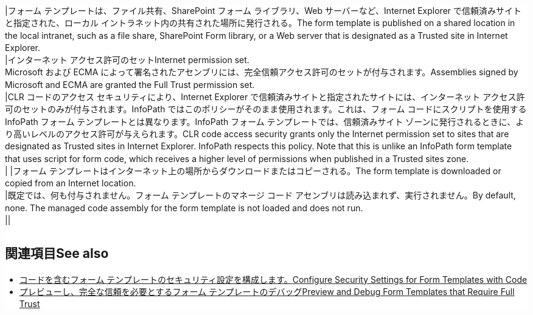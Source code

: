 |<span data-ttu-id="6d71f-255">フォーム テンプレートは、ファイル共有、SharePoint フォーム ライブラリ、Web サーバーなど、Internet Explorer で信頼済みサイトと指定された、ローカル イントラネット内の共有された場所に発行される。</span><span class="sxs-lookup"><span data-stu-id="6d71f-255">The form template is published on a shared location in the local intranet, such as a file share, SharePoint Form library, or a Web server that is designated as a Trusted site in Internet Explorer.</span></span>  <br/> |<span data-ttu-id="6d71f-256">インターネット アクセス許可のセット</span><span class="sxs-lookup"><span data-stu-id="6d71f-256">Internet permission set.</span></span>  <br/> <span data-ttu-id="6d71f-257">Microsoft および ECMA によって署名されたアセンブリには、完全信頼アクセス許可のセットが付与されます。</span><span class="sxs-lookup"><span data-stu-id="6d71f-257">Assemblies signed by Microsoft and ECMA are granted the Full Trust permission set.</span></span>  <br/> |<span data-ttu-id="6d71f-p119">CLR コードのアクセス セキュリティにより、Internet Explorer で信頼済みサイトと指定されたサイトには、インターネット アクセス許可のセットのみが付与されます。InfoPath ではこのポリシーがそのまま使用されます。これは、フォーム コードにスクリプトを使用する InfoPath フォーム テンプレートとは異なります。InfoPath フォーム テンプレートでは、信頼済みサイト ゾーンに発行されるときに、より高いレベルのアクセス許可が与えられます。</span><span class="sxs-lookup"><span data-stu-id="6d71f-p119">CLR code access security grants only the Internet permission set to sites that are designated as Trusted sites in Internet Explorer. InfoPath respects this policy. Note that this is unlike an InfoPath form template that uses script for form code, which receives a higher level of permissions when published in a Trusted sites zone.</span></span>  <br/> |
|<span data-ttu-id="6d71f-261">フォーム テンプレートはインターネット上の場所からダウンロードまたはコピーされる。</span><span class="sxs-lookup"><span data-stu-id="6d71f-261">The form template is downloaded or copied from an Internet location.</span></span>  <br/> |<span data-ttu-id="6d71f-p120">既定では、何も付与されません。フォーム テンプレートのマネージ コード アセンブリは読み込まれず、実行されません。</span><span class="sxs-lookup"><span data-stu-id="6d71f-p120">By default, none. The managed code assembly for the form template is not loaded and does not run.</span></span>  <br/> ||
   
## <a name="see-also"></a><span data-ttu-id="6d71f-264">関連項目</span><span class="sxs-lookup"><span data-stu-id="6d71f-264">See also</span></span>

- [<span data-ttu-id="6d71f-265">コードを含むフォーム テンプレートのセキュリティ設定を構成します。</span><span class="sxs-lookup"><span data-stu-id="6d71f-265">Configure Security Settings for Form Templates with Code</span></span>](how-to-configure-security-settings-for-form-templates-with-code.md)
- [<span data-ttu-id="6d71f-266">プレビューし、完全な信頼を必要とするフォーム テンプレートのデバッグ</span><span class="sxs-lookup"><span data-stu-id="6d71f-266">Preview and Debug Form Templates that Require Full Trust</span></span>](how-to-preview-and-debug-form-templates-that-require-full-trust.md)

